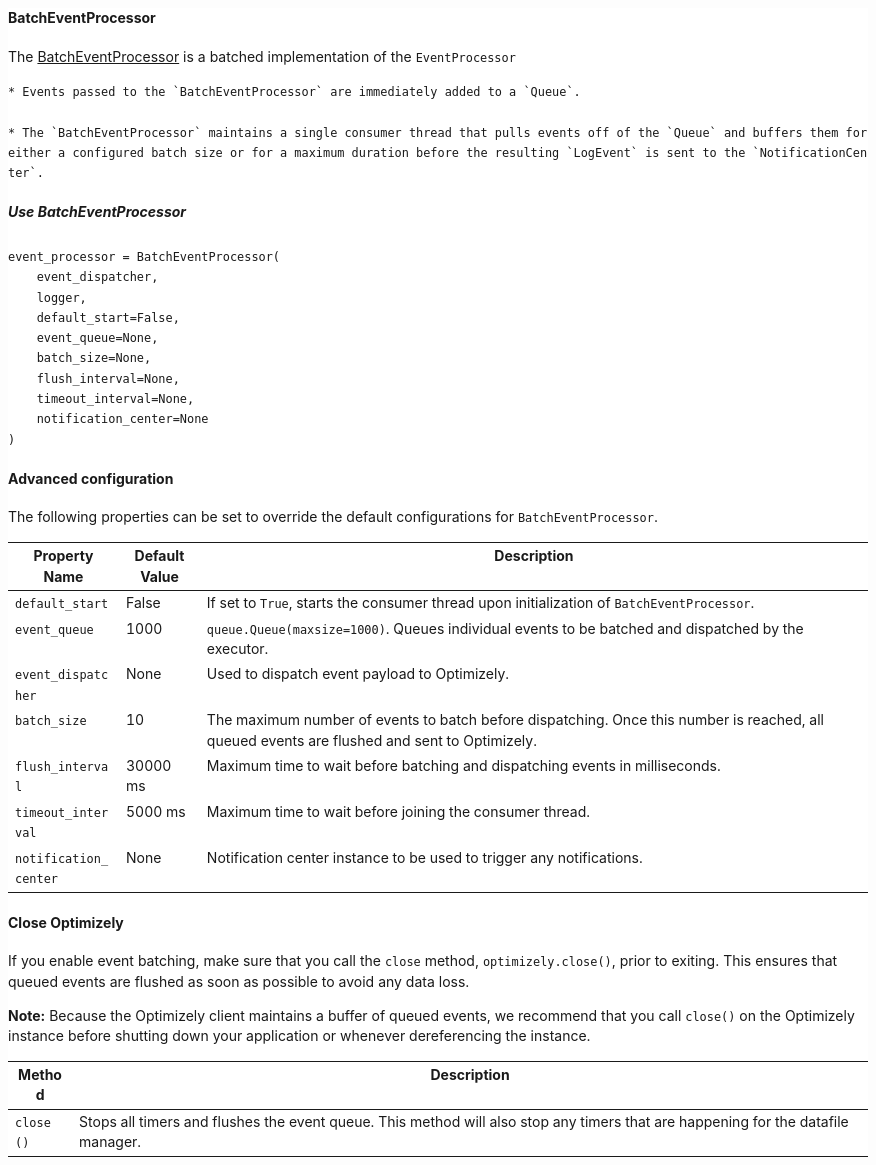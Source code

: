 #### BatchEventProcessor

The [BatchEventProcessor](https://github.com/optimizely/python-sdk/blob/mnoman/AddBatchEP/optimizely/event/event_processor.py) is a batched implementation of the `EventProcessor`  

    * Events passed to the `BatchEventProcessor` are immediately added to a `Queue`.

    * The `BatchEventProcessor` maintains a single consumer thread that pulls events off of the `Queue` and buffers them for either a configured batch size or for a maximum duration before the resulting `LogEvent` is sent to the `NotificationCenter`.

##### Use BatchEventProcessor
~~~~~~
event_processor = BatchEventProcessor(
    event_dispatcher,
    logger,
    default_start=False,
    event_queue=None,
    batch_size=None,
    flush_interval=None,
    timeout_interval=None,
    notification_center=None
)
~~~~~~  

#### Advanced configuration

The following properties can be set to override the default
configurations for `BatchEventProcessor`.

  | **Property Name** | **Default Value** | **Description**
| -- | -- | --
| `default_start` | False | If set to `True`, starts the consumer thread upon initialization of `BatchEventProcessor`.
| `event_queue` | 1000 | `queue.Queue(maxsize=1000)`. Queues individual events to be batched and dispatched by the executor.
| `event_dispatcher` | None | Used to dispatch event payload to Optimizely.
| `batch_size` | 10 | The maximum number of events to batch before dispatching. Once this number is reached, all queued events are flushed and sent to Optimizely.
| `flush_interval` | 30000 ms | Maximum time to wait before batching and dispatching events in milliseconds.
| `timeout_interval` | 5000 ms | Maximum time to wait before joining the consumer thread.
| `notification_center` | None | Notification center instance to be used to trigger any notifications.

#### Close Optimizely
If you enable event batching, make sure that you call the `close` method, `optimizely.close()`, prior to exiting. This ensures that queued events are flushed as soon as possible to avoid any data loss.

 **Note:** Because the Optimizely client maintains a buffer of queued events, we recommend that you call `close()` on the Optimizely instance before shutting down your application or whenever dereferencing the instance.

 | **Method** | **Description**
| -- | --
| `close()` | Stops all timers and flushes the event queue. This method will also stop any timers that are happening for the datafile manager.
